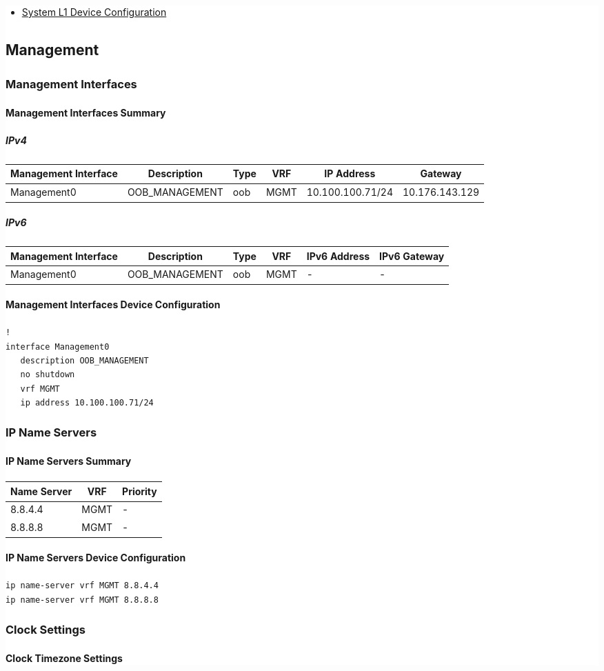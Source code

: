   - [System L1 Device Configuration](#system-l1-device-configuration)

## Management

### Management Interfaces

#### Management Interfaces Summary

##### IPv4

| Management Interface | Description | Type | VRF | IP Address | Gateway |
| -------------------- | ----------- | ---- | --- | ---------- | ------- |
| Management0 | OOB_MANAGEMENT | oob | MGMT | 10.100.100.71/24 | 10.176.143.129 |

##### IPv6

| Management Interface | Description | Type | VRF | IPv6 Address | IPv6 Gateway |
| -------------------- | ----------- | ---- | --- | ------------ | ------------ |
| Management0 | OOB_MANAGEMENT | oob | MGMT | - | - |

#### Management Interfaces Device Configuration

```eos
!
interface Management0
   description OOB_MANAGEMENT
   no shutdown
   vrf MGMT
   ip address 10.100.100.71/24
```

### IP Name Servers

#### IP Name Servers Summary

| Name Server | VRF | Priority |
| ----------- | --- | -------- |
| 8.8.4.4 | MGMT | - |
| 8.8.8.8 | MGMT | - |

#### IP Name Servers Device Configuration

```eos
ip name-server vrf MGMT 8.8.4.4
ip name-server vrf MGMT 8.8.8.8
```

### Clock Settings

#### Clock Timezone Settings
